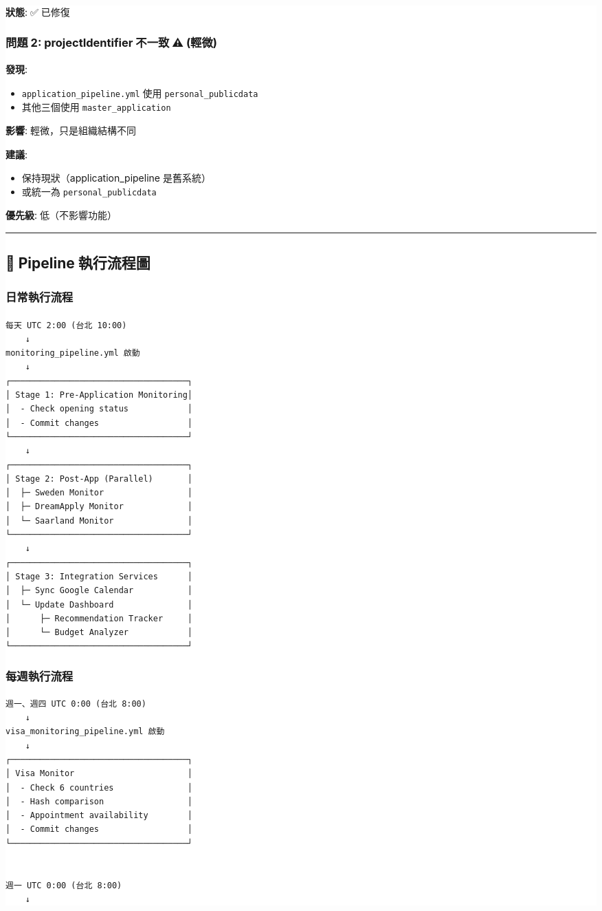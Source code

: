 **狀態**: ✅ 已修復

### 問題 2: projectIdentifier 不一致 ⚠️ (輕微)
**發現**: 
- `application_pipeline.yml` 使用 `personal_publicdata`
- 其他三個使用 `master_application`

**影響**: 輕微，只是組織結構不同

**建議**: 
- 保持現狀（application_pipeline 是舊系統）
- 或統一為 `personal_publicdata`

**優先級**: 低（不影響功能）

---

## 🎯 Pipeline 執行流程圖

### 日常執行流程
```
每天 UTC 2:00 (台北 10:00)
    ↓
monitoring_pipeline.yml 啟動
    ↓
┌────────────────────────────────────┐
│ Stage 1: Pre-Application Monitoring│
│  - Check opening status            │
│  - Commit changes                  │
└────────────────────────────────────┘
    ↓
┌────────────────────────────────────┐
│ Stage 2: Post-App (Parallel)       │
│  ├─ Sweden Monitor                 │
│  ├─ DreamApply Monitor             │
│  └─ Saarland Monitor               │
└────────────────────────────────────┘
    ↓
┌────────────────────────────────────┐
│ Stage 3: Integration Services      │
│  ├─ Sync Google Calendar           │
│  └─ Update Dashboard               │
│      ├─ Recommendation Tracker     │
│      └─ Budget Analyzer            │
└────────────────────────────────────┘
```

### 每週執行流程
```
週一、週四 UTC 0:00 (台北 8:00)
    ↓
visa_monitoring_pipeline.yml 啟動
    ↓
┌────────────────────────────────────┐
│ Visa Monitor                       │
│  - Check 6 countries               │
│  - Hash comparison                 │
│  - Appointment availability        │
│  - Commit changes                  │
└────────────────────────────────────┘


週一 UTC 0:00 (台北 8:00)
    ↓
```